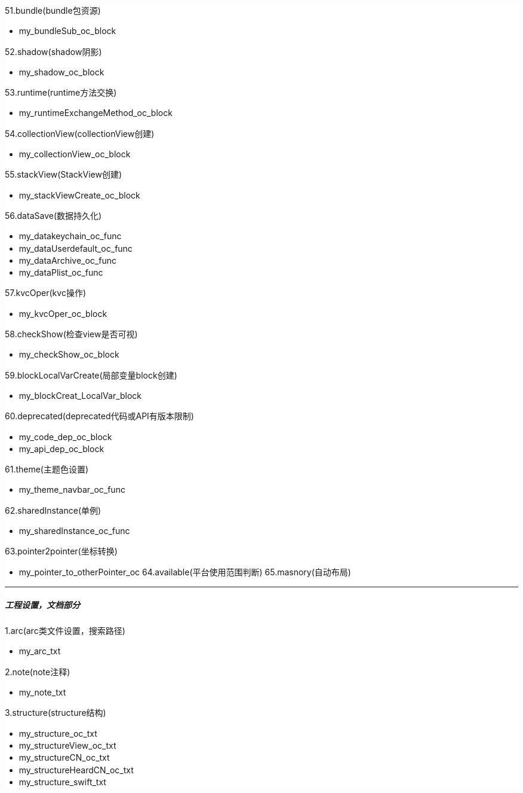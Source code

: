 51.bundle(bundle包资源)
- my_bundleSub_oc_block

52.shadow(shadow阴影)
- my_shadow_oc_block

53.runtime(runtime方法交换)
- my_runtimeExchangeMethod_oc_block

54.collectionView(collectionView创建)
- my_collectionView_oc_block

55.stackView(StackView创建)
- my_stackViewCreate_oc_block

56.dataSave(数据持久化)
- my_datakeychain_oc_func
- my_dataUserdefault_oc_func
- my_dataArchive_oc_func
- my_dataPlist_oc_func

57.kvcOper(kvc操作)
- my_kvcOper_oc_block

58.checkShow(检查view是否可视)
- my_checkShow_oc_block

59.blockLocalVarCreate(局部变量block创建)
- my_blockCreat_LocalVar_block

60.deprecated(deprecated代码或API有版本限制)
- my_code_dep_oc_block
- my_api_dep_oc_block

61.theme(主题色设置)
- my_theme_navbar_oc_func

62.sharedInstance(单例)
- my_sharedInstance_oc_func

63.pointer2pointer(坐标转换)
- my_pointer_to_otherPointer_oc
64.available(平台使用范围判断)
65.masnory(自动布局)

***
##### 工程设置，文档部分

1.arc(arc类文件设置，搜索路径)
- my_arc_txt

2.note(note注释)
- my_note_txt

3.structure(structure结构)
- my_structure_oc_txt
- my_structureView_oc_txt
- my_structureCN_oc_txt
- my_structureHeardCN_oc_txt
- my_structure_swift_txt
